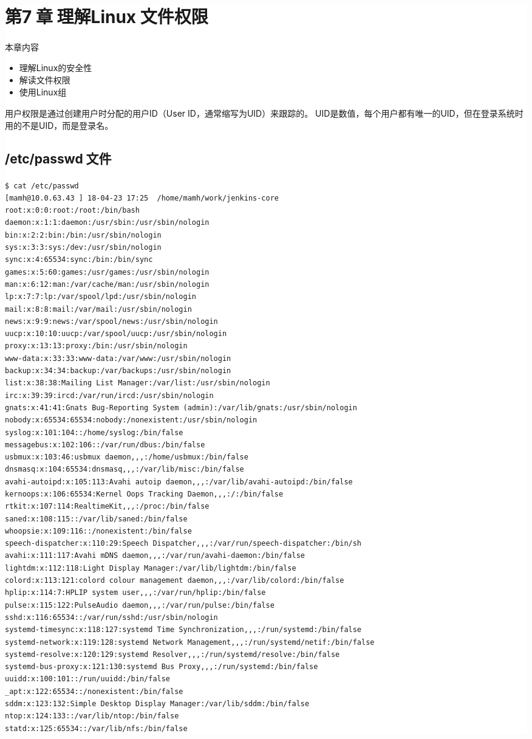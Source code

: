 



# 第7 章 理解Linux 文件权限

本章内容  
* 理解Linux的安全性  
* 解读文件权限  
* 使用Linux组  




用户权限是通过创建用户时分配的用户ID（User ID，通常缩写为UID）来跟踪的。
UID是数值，每个用户都有唯一的UID，但在登录系统时用的不是UID，而是登录名。



## /etc/passwd 文件

```
$ cat /etc/passwd                                                                                                              [mamh@10.0.63.43 ] 18-04-23 17:25  /home/mamh/work/jenkins-core
root:x:0:0:root:/root:/bin/bash
daemon:x:1:1:daemon:/usr/sbin:/usr/sbin/nologin
bin:x:2:2:bin:/bin:/usr/sbin/nologin
sys:x:3:3:sys:/dev:/usr/sbin/nologin
sync:x:4:65534:sync:/bin:/bin/sync
games:x:5:60:games:/usr/games:/usr/sbin/nologin
man:x:6:12:man:/var/cache/man:/usr/sbin/nologin
lp:x:7:7:lp:/var/spool/lpd:/usr/sbin/nologin
mail:x:8:8:mail:/var/mail:/usr/sbin/nologin
news:x:9:9:news:/var/spool/news:/usr/sbin/nologin
uucp:x:10:10:uucp:/var/spool/uucp:/usr/sbin/nologin
proxy:x:13:13:proxy:/bin:/usr/sbin/nologin
www-data:x:33:33:www-data:/var/www:/usr/sbin/nologin
backup:x:34:34:backup:/var/backups:/usr/sbin/nologin
list:x:38:38:Mailing List Manager:/var/list:/usr/sbin/nologin
irc:x:39:39:ircd:/var/run/ircd:/usr/sbin/nologin
gnats:x:41:41:Gnats Bug-Reporting System (admin):/var/lib/gnats:/usr/sbin/nologin
nobody:x:65534:65534:nobody:/nonexistent:/usr/sbin/nologin
syslog:x:101:104::/home/syslog:/bin/false
messagebus:x:102:106::/var/run/dbus:/bin/false
usbmux:x:103:46:usbmux daemon,,,:/home/usbmux:/bin/false
dnsmasq:x:104:65534:dnsmasq,,,:/var/lib/misc:/bin/false
avahi-autoipd:x:105:113:Avahi autoip daemon,,,:/var/lib/avahi-autoipd:/bin/false
kernoops:x:106:65534:Kernel Oops Tracking Daemon,,,:/:/bin/false
rtkit:x:107:114:RealtimeKit,,,:/proc:/bin/false
saned:x:108:115::/var/lib/saned:/bin/false
whoopsie:x:109:116::/nonexistent:/bin/false
speech-dispatcher:x:110:29:Speech Dispatcher,,,:/var/run/speech-dispatcher:/bin/sh
avahi:x:111:117:Avahi mDNS daemon,,,:/var/run/avahi-daemon:/bin/false
lightdm:x:112:118:Light Display Manager:/var/lib/lightdm:/bin/false
colord:x:113:121:colord colour management daemon,,,:/var/lib/colord:/bin/false
hplip:x:114:7:HPLIP system user,,,:/var/run/hplip:/bin/false
pulse:x:115:122:PulseAudio daemon,,,:/var/run/pulse:/bin/false
sshd:x:116:65534::/var/run/sshd:/usr/sbin/nologin
systemd-timesync:x:118:127:systemd Time Synchronization,,,:/run/systemd:/bin/false
systemd-network:x:119:128:systemd Network Management,,,:/run/systemd/netif:/bin/false
systemd-resolve:x:120:129:systemd Resolver,,,:/run/systemd/resolve:/bin/false
systemd-bus-proxy:x:121:130:systemd Bus Proxy,,,:/run/systemd:/bin/false
uuidd:x:100:101::/run/uuidd:/bin/false
_apt:x:122:65534::/nonexistent:/bin/false
sddm:x:123:132:Simple Desktop Display Manager:/var/lib/sddm:/bin/false
ntop:x:124:133::/var/lib/ntop:/bin/false
statd:x:125:65534::/var/lib/nfs:/bin/false
```